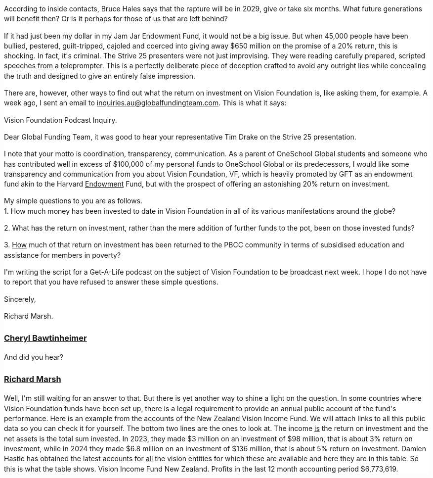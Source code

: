 According to inside contacts, Bruce Hales says that the rapture will be in 2029, give or take six months. What future generations will benefit then? Or is it perhaps for those of us that are left behind?

If it had just been my dollar in my Jam Jar Endowment Fund, it would not be a big issue. But when 45,000 people have been bullied, pestered, guilt-tripped, cajoled and coerced into giving away $650 million on the promise of a 20% return, this is shocking. In fact, it's criminal. The Strive 25 presenters were not just improvising. They were reading carefully prepared, scripted speeches [from](https://www.youtube.com/watch?v=rtfAogcOBNY&t=1833s) a teleprompter. This is a perfectly deliberate piece of deception crafted to avoid any outright lies while concealing the truth and designed to give an entirely false impression.

There are, however, other ways to find out what the return on investment on Vision Foundation is, like asking them, for example. A week ago, I sent an email to inquiries.au@globalfundingteam.com. This is what it says:

 Vision Foundation Podcast Inquiry. 

Dear Global Funding Team, it was good to hear your representative Tim Drake on the Strive 25 presentation.

I note that your motto is coordination, transparency, communication. As a parent of OneSchool Global students and someone who has contributed well in excess of $100,000 of my personal funds to OneSchool Global or its predecessors, I would like some transparency and communication from you about Vision Foundation, VF, which is heavily promoted by GFT as an endowment fund akin to the Harvard [Endowment](https://www.youtube.com/watch?v=rtfAogcOBNY&t=1908s) Fund, but with the prospect of offering an astonishing 20% return on investment.

 My simple questions to you are as follows.   
1\. How much money has been invested to date in Vision Foundation in all of its various manifestations around the globe? 

2\. What has the return on investment, rather than the mere addition of further funds to the pot, been on those invested funds? 

3\. [How](https://www.youtube.com/watch?v=rtfAogcOBNY&t=1938s) much of that return on investment has been returned to the PBCC community in terms of subsidised education and assistance for members in poverty?

I'm writing the script for a Get-A-Life podcast on the subject of Vision Foundation to be broadcast next week. I hope I do not have to report that you have refused to answer these simple questions. 

Sincerely, 

Richard Marsh.

### [**Cheryl Bawtinheimer**](https://www.youtube.com/watch?v=rtfAogcOBNY&t=1964s)

And did you hear?

### [**Richard Marsh**](https://www.youtube.com/watch?v=rtfAogcOBNY&t=1968s)

Well, I'm still waiting for an answer to that. But there is yet another way to shine a light on the question. In some countries where Vision Foundation funds have been set up, there is a legal requirement to provide an annual public account of the fund's performance. Here is an example from the accounts of the New Zealand Vision Income Fund. We will attach links to all this public data so you can check it for yourself. The bottom two lines are the ones to look at. The income [is](https://www.youtube.com/watch?v=rtfAogcOBNY&t=1998s) the return on investment and the net assets is the total sum invested. In 2023, they made $3 million on an investment of $98 million, that is about 3% return on investment, while in 2024 they made $6.8 million on an investment of $136 million, that is about 5% return on investment. Damien Hastie has obtained the latest accounts for [all](https://www.youtube.com/watch?v=rtfAogcOBNY&t=2028s) the vision entities for which these are available and here they are in this table. So this is what the table shows. Vision Income Fund New Zealand. Profits in the last 12 month accounting period $6,773,619.
